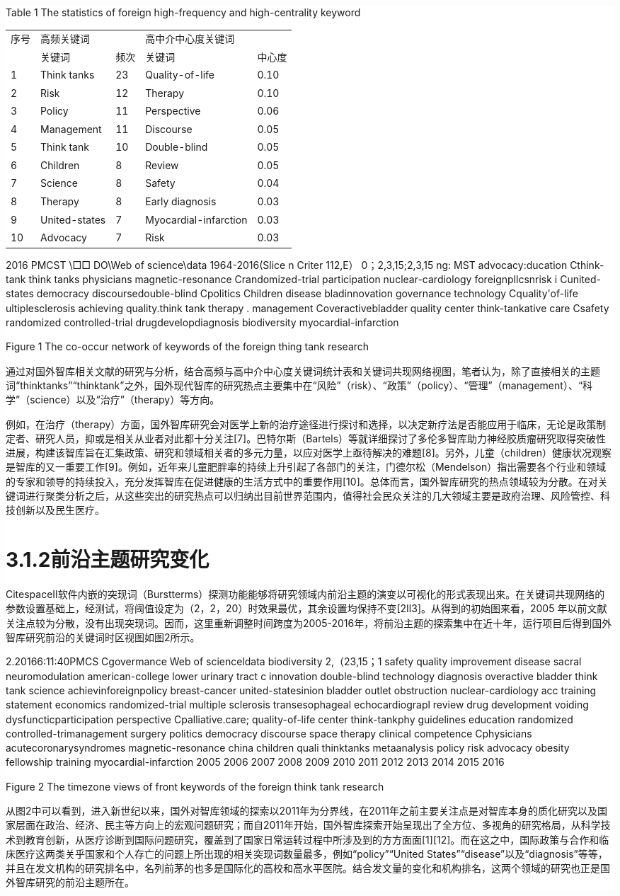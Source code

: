 Table 1 The statistics of foreign high-frequency and high-centrality keyword   

<html><body><table><tr><td rowspan="2">序号</td><td colspan="2">高频关键词</td><td colspan="2">高中介中心度关键词</td></tr><tr><td>关键词</td><td>频次</td><td>关键词</td><td>中心度</td></tr><tr><td>1</td><td>Think tanks</td><td>23</td><td>Quality-of-life</td><td>0.10</td></tr><tr><td>2</td><td>Risk</td><td>12</td><td>Therapy</td><td>0.10</td></tr><tr><td>3</td><td>Policy</td><td>11</td><td>Perspective</td><td>0.06</td></tr><tr><td>4</td><td>Management</td><td>11</td><td>Discourse</td><td>0.05</td></tr><tr><td>5</td><td>Think tank</td><td>10</td><td>Double-blind</td><td>0.05</td></tr><tr><td>6</td><td>Children</td><td>8</td><td>Review</td><td>0.05</td></tr><tr><td>7</td><td>Science</td><td>8</td><td>Safety</td><td>0.04</td></tr><tr><td>8</td><td>Therapy</td><td>8</td><td>Early diagnosis</td><td>0.03</td></tr><tr><td>9</td><td>United-states</td><td>7</td><td>Myocardial-infarction</td><td>0.03</td></tr><tr><td>10</td><td>Advocacy</td><td>7</td><td>Risk</td><td>0.03</td></tr></table></body></html>

2016 PMCST \□□ DO\Web of science\data 1964-2016(Slice n Criter 112,E） 0；2,3,15;2,3,15 ng: MST advocacy:ducation Cthink-tank think tanks physicians magnetic-resonance Crandomized-trial participation nuclear-cardiology foreignpllcsnrisk i Cunited-states democracy discoursedouble-blind Cpolitics Children disease bladinnovation governance technology Cquality'of-life ultiplesclerosis achieving quality.think tank therapy . management Coveractivebladder quality center think-tankative care Csafety randomized controlled-trial drugdevelopdiagnosis biodiversity myocardial-infarction

Figure 1 The co-occur network of keywords of the foreign thing tank research

通过对国外智库相关文献的研究与分析，结合高频与高中介中心度关键词统计表和关键词共现网络视图，笔者认为，除了直接相关的主题词“thinktanks”“thinktank”之外，国外现代智库的研究热点主要集中在“风险”（risk）、“政策”（policy）、“管理”（management）、“科学”（science）以及“治疗”（therapy）等方向。

例如，在治疗（therapy）方面，国外智库研究会对医学上新的治疗途径进行探讨和选择，以决定新疗法是否能应用于临床，无论是政策制定者、研究人员，抑或是相关从业者对此都十分关注[7]。巴特尔斯（Bartels）等就详细探讨了多伦多智库助力神经胶质瘤研究取得突破性进展，构建该智库旨在汇集政策、研究和领域相关者的多元力量，以应对医学上亟待解决的难题[8]。另外，儿童（children）健康状况观察是智库的又一重要工作[9]。例如，近年来儿童肥胖率的持续上升引起了各部门的关注，门德尔松（Mendelson）指出需要各个行业和领域的专家和领导的持续投入，充分发挥智库在促进健康的生活方式中的重要作用[10]。总体而言，国外智库研究的热点领域较为分散。在对关键词进行聚类分析之后，从这些突出的研究热点可以归纳出目前世界范围内，值得社会民众关注的几大领域主要是政府治理、风险管控、科技创新以及民生医疗。

# 3.1.2前沿主题研究变化

CitespaceII软件内嵌的突现词（Burstterms）探测功能能够将研究领域内前沿主题的演变以可视化的形式表现出来。在关键词共现网络的参数设置基础上，经测试，将阈值设定为（2，2，20）时效果最优，其余设置均保持不变[2Il3]。从得到的初始图来看，2005 年以前文献关注点较为分散，没有出现突现词。因而，这里重新调整时间跨度为2005-2016年，将前沿主题的探索集中在近十年，运行项目后得到国外智库研究前沿的关键词时区视图如图2所示。

2.20166:11:40PMCS Cgovermance Web of scienceldata biodiversity 2,（23,15；1 safety quality improvement disease sacral neuromodulation american-college lower urinary tract c innovation double-blind technology diagnosis overactive bladder think tank science achievinforeignpolicy breast-cancer united-statesinion bladder outlet obstruction nuclear-cardiology acc training statement economics randomized-trial multiple sclerosis transesophageal echocardiograpl review drug development voiding dysfuncticparticipation perspective Cpalliative.care; quality-of-life center think-tankphy guidelines education randomized controlled-trimanagement surgery politics democracy discourse space therapy clinical competence Cphysicians acutecoronarysyndromes magnetic-resonance china children quali thinktanks metaanalysis policy risk advocacy obesity fellowship training myocardial-infarction 2005 2006 2007 2008 2009 2010 2011 2012 2013 2014 2015 2016

Figure 2 The timezone views of front keywords of the foreign think tank research

从图2中可以看到，进入新世纪以来，国外对智库领域的探索以2011年为分界线，在2011年之前主要关注点是对智库本身的质化研究以及国家层面在政治、经济、民主等方向上的宏观问题研究；而自2011年开始，国外智库探索开始呈现出了全方位、多视角的研究格局，从科学技术到教育创新，从医疗诊断到国际问题研究，覆盖到了国家日常运转过程中所涉及到的方方面面[1][12]。而在这之中，国际政策与合作和临床医疗这两类关乎国家和个人存亡的问题上所出现的相关突现词数量最多，例如“policy”“United States”“disease”以及“diagnosis”等等，并且在发文机构的研究排名中，名列前茅的也多是国际化的高校和高水平医院。结合发文量的变化和机构排名，这两个领域的研究也正是国外智库研究的前沿主题所在。
